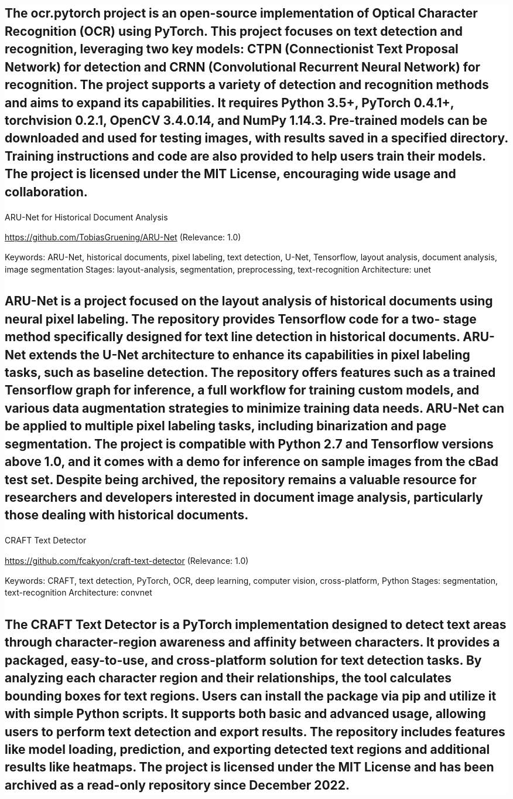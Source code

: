 The ocr.pytorch project is an open-source implementation of Optical Character
Recognition (OCR) using PyTorch. This project focuses on text detection and
recognition, leveraging two key models: CTPN (Connectionist Text Proposal
Network) for detection and CRNN (Convolutional Recurrent Neural Network) for
recognition. The project supports a variety of detection and recognition methods
and aims to expand its capabilities. It requires Python 3.5+, PyTorch 0.4.1+,
torchvision 0.2.1, OpenCV 3.4.0.14, and NumPy 1.14.3. Pre-trained models can be
downloaded and used for testing images, with results saved in a specified
directory. Training instructions and code are also provided to help users train
their models. The project is licensed under the MIT License, encouraging wide
usage and collaboration.
---



ARU-Net for Historical Document Analysis

https://github.com/TobiasGruening/ARU-Net (Relevance: 1.0)

Keywords: ARU-Net, historical documents, pixel labeling, text detection, U-Net, Tensorflow, layout analysis, document analysis, image segmentation
Stages: layout-analysis, segmentation, preprocessing, text-recognition
Architecture: unet

ARU-Net is a project focused on the layout analysis of historical documents
using neural pixel labeling. The repository provides Tensorflow code for a two-
stage method specifically designed for text line detection in historical
documents. ARU-Net extends the U-Net architecture to enhance its capabilities in
pixel labeling tasks, such as baseline detection. The repository offers features
such as a trained Tensorflow graph for inference, a full workflow for training
custom models, and various data augmentation strategies to minimize training
data needs. ARU-Net can be applied to multiple pixel labeling tasks, including
binarization and page segmentation. The project is compatible with Python 2.7
and Tensorflow versions above 1.0, and it comes with a demo for inference on
sample images from the cBad test set. Despite being archived, the repository
remains a valuable resource for researchers and developers interested in
document image analysis, particularly those dealing with historical documents.
---



CRAFT Text Detector

https://github.com/fcakyon/craft-text-detector (Relevance: 1.0)

Keywords: CRAFT, text detection, PyTorch, OCR, deep learning, computer vision, cross-platform, Python
Stages: segmentation, text-recognition
Architecture: convnet

The CRAFT Text Detector is a PyTorch implementation designed to detect text
areas through character-region awareness and affinity between characters. It
provides a packaged, easy-to-use, and cross-platform solution for text detection
tasks. By analyzing each character region and their relationships, the tool
calculates bounding boxes for text regions. Users can install the package via
pip and utilize it with simple Python scripts. It supports both basic and
advanced usage, allowing users to perform text detection and export results. The
repository includes features like model loading, prediction, and exporting
detected text regions and additional results like heatmaps. The project is
licensed under the MIT License and has been archived as a read-only repository
since December 2022.
---
